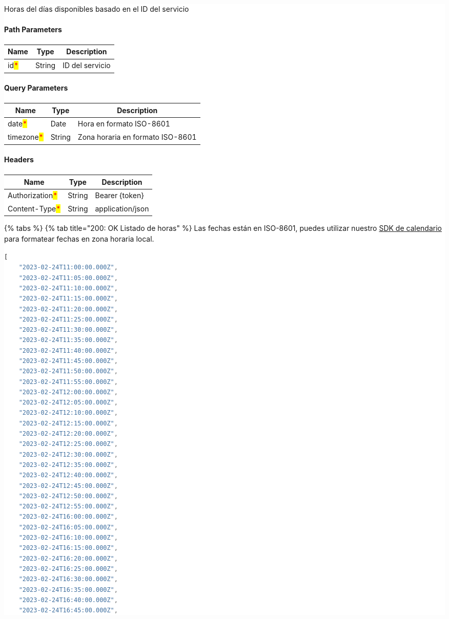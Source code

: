 Horas del días disponibles basado en el ID del servicio

#### Path Parameters

| Name                                 | Type   | Description     |
| ------------------------------------ | ------ | --------------- |
| id<mark style="color:red;">\*</mark> | String | ID del servicio |

#### Query Parameters

| Name                                       | Type   | Description                      |
| ------------------------------------------ | ------ | -------------------------------- |
| date<mark style="color:red;">\*</mark>     | Date   | Hora en formato ISO-8601         |
| timezone<mark style="color:red;">\*</mark> | String | Zona horaria en formato ISO-8601 |

#### Headers

| Name                                            | Type   | Description      |
| ----------------------------------------------- | ------ | ---------------- |
| Authorization<mark style="color:red;">\*</mark> | String | Bearer {token}   |
| Content-Type<mark style="color:red;">\*</mark>  | String | application/json |

{% tabs %}
{% tab title="200: OK Listado de horas" %}
Las fechas están en ISO-8601, puedes utilizar nuestro [SDK de calendario](../sdks/calendario/) para formatear fechas en zona horaria local.

```javascript
[
	"2023-02-24T11:00:00.000Z",
	"2023-02-24T11:05:00.000Z",
	"2023-02-24T11:10:00.000Z",
	"2023-02-24T11:15:00.000Z",
	"2023-02-24T11:20:00.000Z",
	"2023-02-24T11:25:00.000Z",
	"2023-02-24T11:30:00.000Z",
	"2023-02-24T11:35:00.000Z",
	"2023-02-24T11:40:00.000Z",
	"2023-02-24T11:45:00.000Z",
	"2023-02-24T11:50:00.000Z",
	"2023-02-24T11:55:00.000Z",
	"2023-02-24T12:00:00.000Z",
	"2023-02-24T12:05:00.000Z",
	"2023-02-24T12:10:00.000Z",
	"2023-02-24T12:15:00.000Z",
	"2023-02-24T12:20:00.000Z",
	"2023-02-24T12:25:00.000Z",
	"2023-02-24T12:30:00.000Z",
	"2023-02-24T12:35:00.000Z",
	"2023-02-24T12:40:00.000Z",
	"2023-02-24T12:45:00.000Z",
	"2023-02-24T12:50:00.000Z",
	"2023-02-24T12:55:00.000Z",
	"2023-02-24T16:00:00.000Z",
	"2023-02-24T16:05:00.000Z",
	"2023-02-24T16:10:00.000Z",
	"2023-02-24T16:15:00.000Z",
	"2023-02-24T16:20:00.000Z",
	"2023-02-24T16:25:00.000Z",
	"2023-02-24T16:30:00.000Z",
	"2023-02-24T16:35:00.000Z",
	"2023-02-24T16:40:00.000Z",
	"2023-02-24T16:45:00.000Z",
```